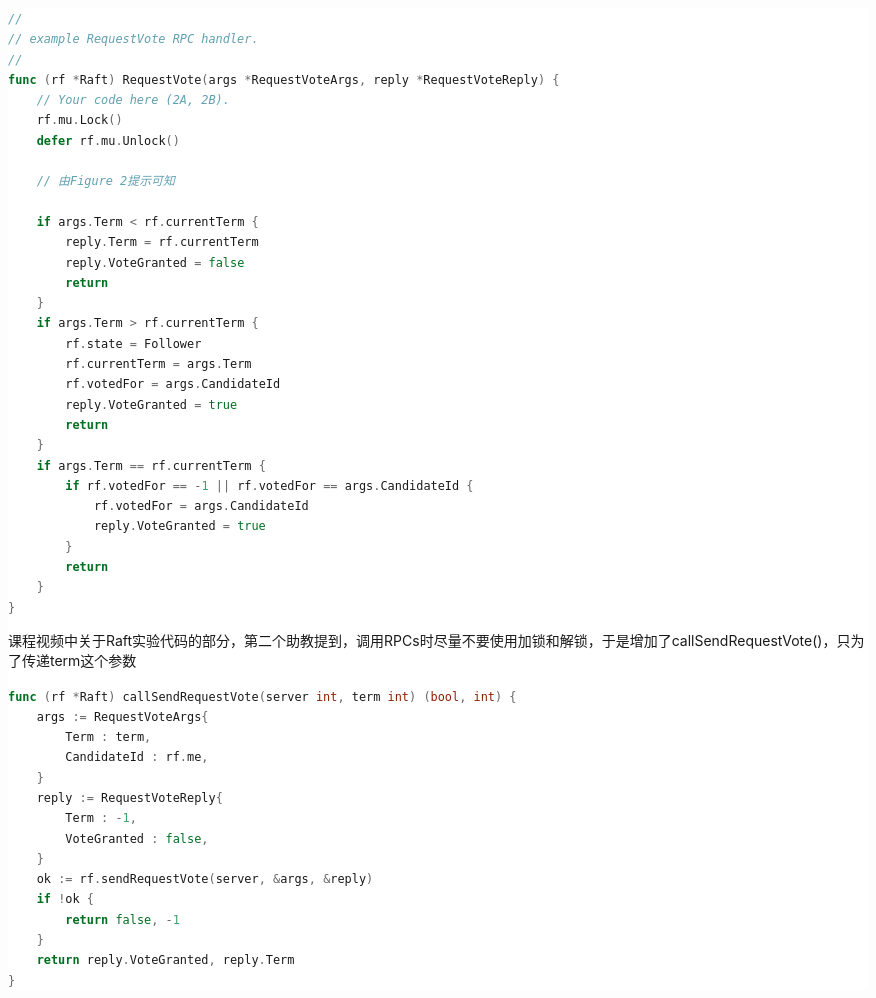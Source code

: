 ```go
//
// example RequestVote RPC handler.
//
func (rf *Raft) RequestVote(args *RequestVoteArgs, reply *RequestVoteReply) {
	// Your code here (2A, 2B).
    rf.mu.Lock()
    defer rf.mu.Unlock()
    
    // 由Figure 2提示可知

    if args.Term < rf.currentTerm {
        reply.Term = rf.currentTerm
        reply.VoteGranted = false
        return
    }
    if args.Term > rf.currentTerm {
        rf.state = Follower
        rf.currentTerm = args.Term
        rf.votedFor = args.CandidateId
        reply.VoteGranted = true
        return
    }
    if args.Term == rf.currentTerm {
        if rf.votedFor == -1 || rf.votedFor == args.CandidateId {
            rf.votedFor = args.CandidateId 
            reply.VoteGranted = true
        }
        return
    }
}
```

课程视频中关于Raft实验代码的部分，第二个助教提到，调用RPCs时尽量不要使用加锁和解锁，于是增加了callSendRequestVote()，只为了传递term这个参数

```go
func (rf *Raft) callSendRequestVote(server int, term int) (bool, int) {
    args := RequestVoteArgs{
        Term : term,
        CandidateId : rf.me,
    }
    reply := RequestVoteReply{
        Term : -1,
        VoteGranted : false,
    }
    ok := rf.sendRequestVote(server, &args, &reply)
    if !ok {
        return false, -1 
    }
    return reply.VoteGranted, reply.Term
}
```
